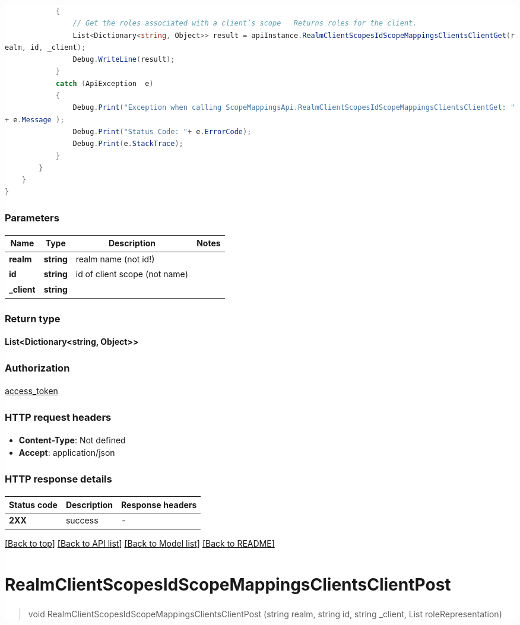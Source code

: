 ```csharp
            {
                // Get the roles associated with a client’s scope   Returns roles for the client.
                List<Dictionary<string, Object>> result = apiInstance.RealmClientScopesIdScopeMappingsClientsClientGet(realm, id, _client);
                Debug.WriteLine(result);
            }
            catch (ApiException  e)
            {
                Debug.Print("Exception when calling ScopeMappingsApi.RealmClientScopesIdScopeMappingsClientsClientGet: " + e.Message );
                Debug.Print("Status Code: "+ e.ErrorCode);
                Debug.Print(e.StackTrace);
            }
        }
    }
}
```

### Parameters

Name | Type | Description  | Notes
------------- | ------------- | ------------- | -------------
 **realm** | **string**| realm name (not id!) | 
 **id** | **string**| id of client scope (not name) | 
 **_client** | **string**|  | 

### Return type

**List<Dictionary<string, Object>>**

### Authorization

[access_token](../README.md#access_token)

### HTTP request headers

 - **Content-Type**: Not defined
 - **Accept**: application/json


### HTTP response details
| Status code | Description | Response headers |
|-------------|-------------|------------------|
| **2XX** | success |  -  |

[[Back to top]](#) [[Back to API list]](../README.md#documentation-for-api-endpoints) [[Back to Model list]](../README.md#documentation-for-models) [[Back to README]](../README.md)

<a name="realmclientscopesidscopemappingsclientsclientpost"></a>
# **RealmClientScopesIdScopeMappingsClientsClientPost**
> void RealmClientScopesIdScopeMappingsClientsClientPost (string realm, string id, string _client, List<RoleRepresentation> roleRepresentation)
